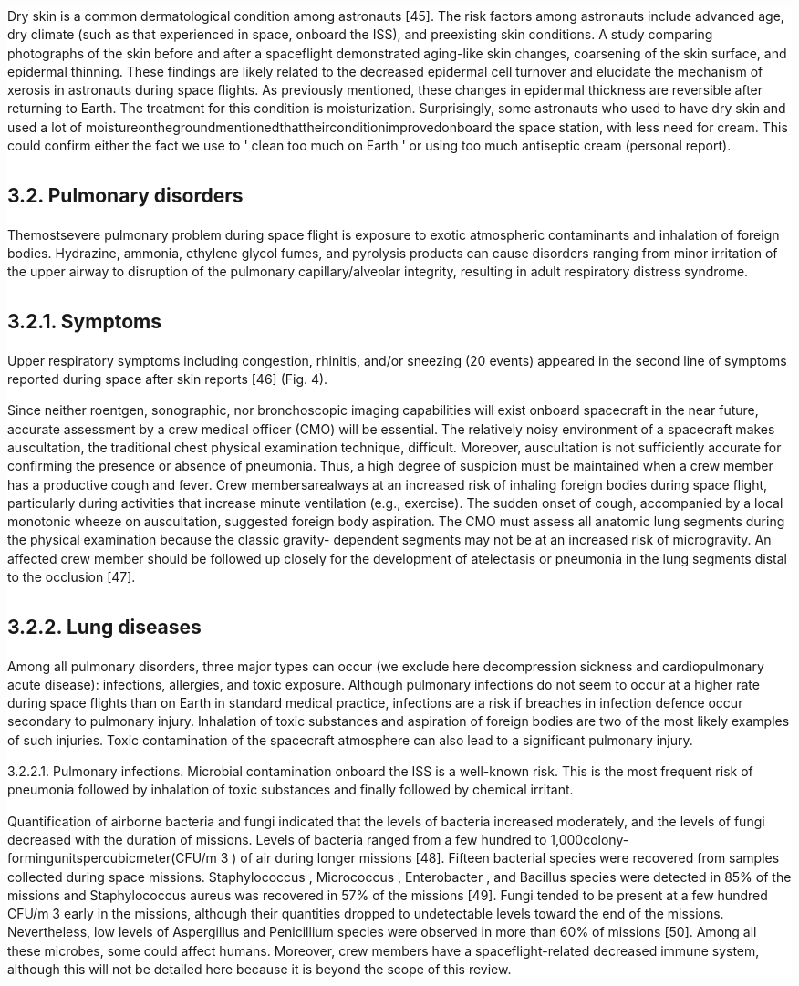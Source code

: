 Dry skin is a common dermatological condition among astronauts [45]. The risk factors among astronauts include advanced age, dry climate (such as that experienced in space, onboard the ISS), and preexisting skin conditions. A study comparing photographs of the skin before and after a spaceflight demonstrated aging-like skin changes, coarsening of the skin surface, and epidermal thinning. These findings are likely related to the decreased epidermal cell turnover and elucidate the mechanism of xerosis in astronauts during space flights. As previously mentioned, these changes in epidermal thickness are reversible after returning to Earth. The treatment for this condition is moisturization. Surprisingly, some astronauts who used to have dry skin and used a lot of moistureonthegroundmentionedthattheirconditionimprovedonboard the space station, with less need for cream. This could confirm either the fact we use to ' clean too much on Earth ' or using too much antiseptic cream (personal report).

## 3.2. Pulmonary disorders

Themostsevere pulmonary problem during space flight is exposure to exotic atmospheric contaminants and inhalation of foreign bodies. Hydrazine, ammonia, ethylene glycol fumes, and pyrolysis products can cause disorders ranging from minor irritation of the upper airway to disruption of the pulmonary capillary/alveolar integrity, resulting in adult respiratory distress syndrome.

## 3.2.1. Symptoms

Upper respiratory symptoms including congestion, rhinitis, and/or sneezing (20 events) appeared in the second line of symptoms reported during space after skin reports [46] (Fig. 4).

Since neither roentgen, sonographic, nor bronchoscopic imaging capabilities will exist onboard spacecraft in the near future, accurate assessment by a crew medical officer (CMO) will be essential. The relatively noisy environment of a spacecraft makes auscultation, the traditional chest physical examination technique, difficult. Moreover, auscultation is not sufficiently accurate for confirming the presence or absence of pneumonia. Thus, a high degree of suspicion must be maintained when a crew member has a productive cough and fever. Crew membersarealways at an increased risk of inhaling foreign bodies during space flight, particularly during activities that increase minute ventilation (e.g., exercise). The sudden onset of cough, accompanied by a local monotonic wheeze on auscultation, suggested foreign body aspiration. The CMO must assess all anatomic lung segments during the physical examination because the classic gravity- dependent segments may not be at an increased risk of microgravity. An affected crew member should be followed up closely for the development of atelectasis or pneumonia in the lung segments distal to the occlusion [47].

## 3.2.2. Lung diseases

Among all pulmonary disorders, three major types can occur (we exclude here decompression sickness and cardiopulmonary acute disease): infections, allergies, and toxic exposure. Although pulmonary infections do not seem to occur at a higher rate during space flights than on Earth in standard medical practice, infections are a risk if breaches in infection defence occur secondary to pulmonary injury. Inhalation of toxic substances and aspiration of foreign bodies are two of the most likely examples of such injuries. Toxic contamination of the spacecraft atmosphere can also lead to a significant pulmonary injury.

3.2.2.1. Pulmonary infections. Microbial contamination onboard the ISS is a well-known risk. This is the most frequent risk of pneumonia followed by inhalation of toxic substances and finally followed by chemical irritant.

Quantification of airborne bacteria and fungi indicated that the levels of bacteria increased moderately, and the levels of fungi decreased with the duration of missions. Levels of bacteria ranged from a few hundred to 1,000colony-formingunitspercubicmeter(CFU/m 3 ) of air during longer missions [48]. Fifteen bacterial species were recovered from samples collected during space missions. Staphylococcus , Micrococcus , Enterobacter , and Bacillus species were detected in 85% of the missions and Staphylococcus aureus was recovered in 57% of the missions [49]. Fungi tended to be present at a few hundred CFU/m 3 early in the missions, although their quantities dropped to undetectable levels toward the end of the missions. Nevertheless, low levels of Aspergillus and Penicillium species were observed in more than 60% of missions [50]. Among all these microbes, some could affect humans. Moreover, crew members have a spaceflight-related decreased immune system, although this will not be detailed here because it is beyond the scope of this review.
